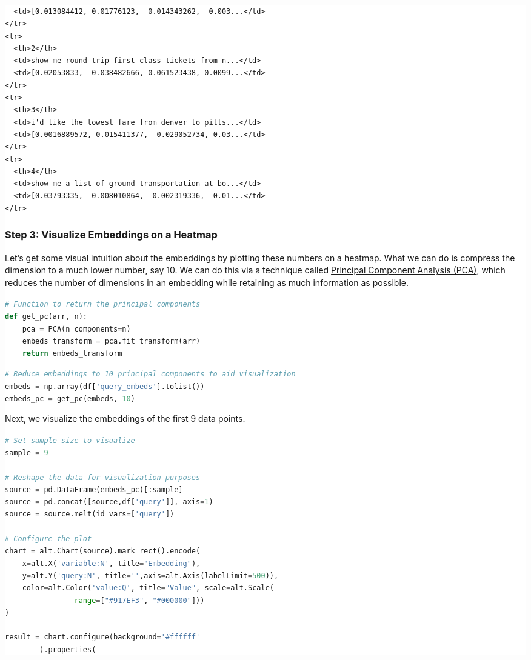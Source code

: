       <td>[0.013084412, 0.01776123, -0.014343262, -0.003...</td>
    </tr>
    <tr>
      <th>2</th>
      <td>show me round trip first class tickets from n...</td>
      <td>[0.02053833, -0.038482666, 0.061523438, 0.0099...</td>
    </tr>
    <tr>
      <th>3</th>
      <td>i'd like the lowest fare from denver to pitts...</td>
      <td>[0.0016889572, 0.015411377, -0.029052734, 0.03...</td>
    </tr>
    <tr>
      <th>4</th>
      <td>show me a list of ground transportation at bo...</td>
      <td>[0.03793335, -0.008010864, -0.002319336, -0.01...</td>
    </tr>
  </tbody>
</table>
</div>



### Step 3: Visualize Embeddings on a Heatmap

Let’s get some visual intuition about the embeddings by plotting these numbers on a heatmap. What we can do is compress the dimension to a much lower number, say 10. We can do this via a technique called [Principal Component Analysis (PCA)](https://en.wikipedia.org/wiki/Principal_component_analysis), which reduces the number of dimensions in an embedding while retaining as much information as possible.


```python
# Function to return the principal components
def get_pc(arr, n):
    pca = PCA(n_components=n)
    embeds_transform = pca.fit_transform(arr)
    return embeds_transform
```


```python
# Reduce embeddings to 10 principal components to aid visualization
embeds = np.array(df['query_embeds'].tolist())
embeds_pc = get_pc(embeds, 10)
```

Next, we visualize the embeddings of the first 9 data points.


```python
# Set sample size to visualize
sample = 9

# Reshape the data for visualization purposes
source = pd.DataFrame(embeds_pc)[:sample]
source = pd.concat([source,df['query']], axis=1)
source = source.melt(id_vars=['query'])

# Configure the plot
chart = alt.Chart(source).mark_rect().encode(
    x=alt.X('variable:N', title="Embedding"),
    y=alt.Y('query:N', title='',axis=alt.Axis(labelLimit=500)),
    color=alt.Color('value:Q', title="Value", scale=alt.Scale(
                range=["#917EF3", "#000000"]))
)

result = chart.configure(background='#ffffff'
        ).properties(
```